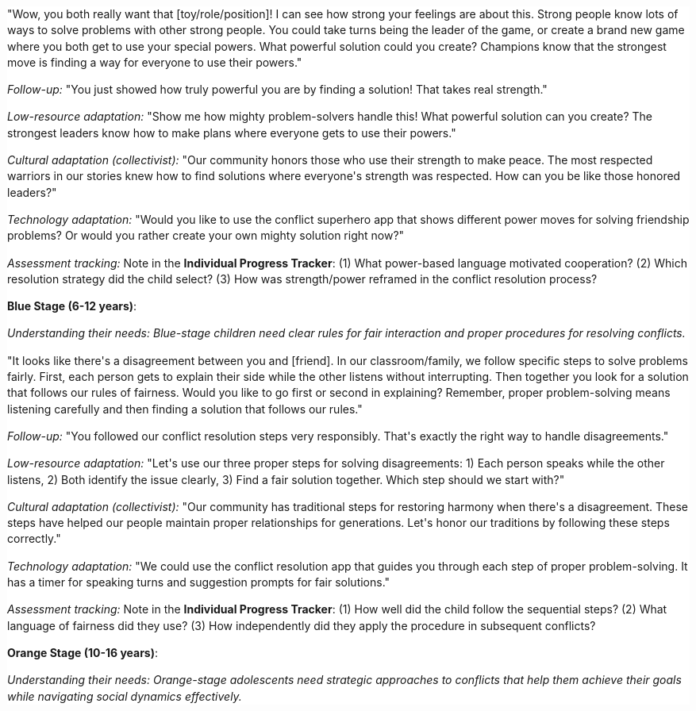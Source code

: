 "Wow, you both really want that [toy/role/position]! I can see how strong your feelings are about this. Strong people know lots of ways to solve problems with other strong people. You could take turns being the leader of the game, or create a brand new game where you both get to use your special powers. What powerful solution could you create? Champions know that the strongest move is finding a way for everyone to use their powers."

*Follow-up:* "You just showed how truly powerful you are by finding a solution! That takes real strength."

*Low-resource adaptation:* "Show me how mighty problem-solvers handle this! What powerful solution can you create? The strongest leaders know how to make plans where everyone gets to use their powers."

*Cultural adaptation (collectivist):* "Our community honors those who use their strength to make peace. The most respected warriors in our stories knew how to find solutions where everyone's strength was respected. How can you be like those honored leaders?"

*Technology adaptation:* "Would you like to use the conflict superhero app that shows different power moves for solving friendship problems? Or would you rather create your own mighty solution right now?"

*Assessment tracking:* Note in the **Individual Progress Tracker**: (1) What power-based language motivated cooperation? (2) Which resolution strategy did the child select? (3) How was strength/power reframed in the conflict resolution process?

**Blue Stage (6-12 years)**:

*Understanding their needs: Blue-stage children need clear rules for fair interaction and proper procedures for resolving conflicts.*

"It looks like there's a disagreement between you and [friend]. In our classroom/family, we follow specific steps to solve problems fairly. First, each person gets to explain their side while the other listens without interrupting. Then together you look for a solution that follows our rules of fairness. Would you like to go first or second in explaining? Remember, proper problem-solving means listening carefully and then finding a solution that follows our rules."

*Follow-up:* "You followed our conflict resolution steps very responsibly. That's exactly the right way to handle disagreements."

*Low-resource adaptation:* "Let's use our three proper steps for solving disagreements: 1) Each person speaks while the other listens, 2) Both identify the issue clearly, 3) Find a fair solution together. Which step should we start with?"

*Cultural adaptation (collectivist):* "Our community has traditional steps for restoring harmony when there's a disagreement. These steps have helped our people maintain proper relationships for generations. Let's honor our traditions by following these steps correctly."

*Technology adaptation:* "We could use the conflict resolution app that guides you through each step of proper problem-solving. It has a timer for speaking turns and suggestion prompts for fair solutions."

*Assessment tracking:* Note in the **Individual Progress Tracker**: (1) How well did the child follow the sequential steps? (2) What language of fairness did they use? (3) How independently did they apply the procedure in subsequent conflicts?

**Orange Stage (10-16 years)**:

*Understanding their needs: Orange-stage adolescents need strategic approaches to conflicts that help them achieve their goals while navigating social dynamics effectively.*
